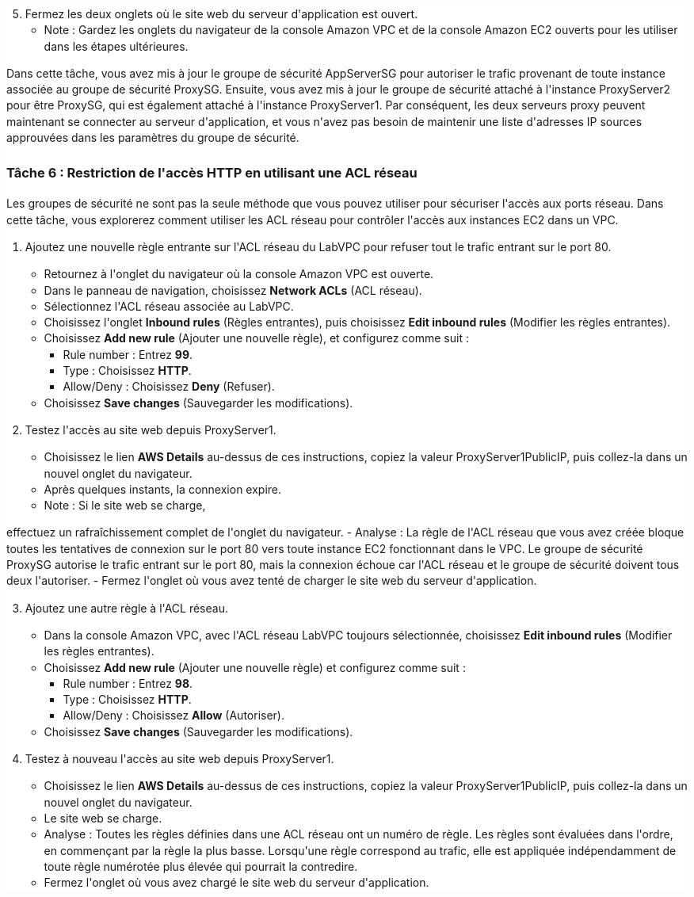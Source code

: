 5. Fermez les deux onglets où le site web du serveur d'application est ouvert.
    - Note : Gardez les onglets du navigateur de la console Amazon VPC et de la console Amazon EC2 ouverts pour les utiliser dans les étapes ultérieures.

Dans cette tâche, vous avez mis à jour le groupe de sécurité AppServerSG pour autoriser le trafic provenant de toute instance associée au groupe de sécurité ProxySG. Ensuite, vous avez mis à jour le groupe de sécurité attaché à l'instance ProxyServer2 pour être ProxySG, qui est également attaché à l'instance ProxyServer1. Par conséquent, les deux serveurs proxy peuvent maintenant se connecter au serveur d'application, et vous n'avez pas besoin de maintenir une liste d'adresses IP sources approuvées dans les paramètres du groupe de sécurité.

### Tâche 6 : Restriction de l'accès HTTP en utilisant une ACL réseau

Les groupes de sécurité ne sont pas la seule méthode que vous pouvez utiliser pour sécuriser l'accès aux ports réseau. Dans cette tâche, vous explorerez comment utiliser les ACL réseau pour contrôler l'accès aux instances EC2 dans un VPC.

1. Ajoutez une nouvelle règle entrante sur l'ACL réseau du LabVPC pour refuser tout le trafic entrant sur le port 80.
    - Retournez à l'onglet du navigateur où la console Amazon VPC est ouverte.
    - Dans le panneau de navigation, choisissez **Network ACLs** (ACL réseau).
    - Sélectionnez l'ACL réseau associée au LabVPC.
    - Choisissez l'onglet **Inbound rules** (Règles entrantes), puis choisissez **Edit inbound rules** (Modifier les règles entrantes).
    - Choisissez **Add new rule** (Ajouter une nouvelle règle), et configurez comme suit :
        - Rule number : Entrez **99**.
        - Type : Choisissez **HTTP**.
        - Allow/Deny : Choisissez **Deny** (Refuser).
    - Choisissez **Save changes** (Sauvegarder les modifications).

2. Testez l'accès au site web depuis ProxyServer1.
    - Choisissez le lien **AWS Details** au-dessus de ces instructions, copiez la valeur ProxyServer1PublicIP, puis collez-la dans un nouvel onglet du navigateur.
    - Après quelques instants, la connexion expire.
    - Note : Si le site web se charge,

 effectuez un rafraîchissement complet de l'onglet du navigateur.
    - Analyse : La règle de l'ACL réseau que vous avez créée bloque toutes les tentatives de connexion sur le port 80 vers toute instance EC2 fonctionnant dans le VPC. Le groupe de sécurité ProxySG autorise le trafic entrant sur le port 80, mais la connexion échoue car l'ACL réseau et le groupe de sécurité doivent tous deux l'autoriser.
    - Fermez l'onglet où vous avez tenté de charger le site web du serveur d'application.

3. Ajoutez une autre règle à l'ACL réseau.
    - Dans la console Amazon VPC, avec l'ACL réseau LabVPC toujours sélectionnée, choisissez **Edit inbound rules** (Modifier les règles entrantes).
    - Choisissez **Add new rule** (Ajouter une nouvelle règle) et configurez comme suit :
        - Rule number : Entrez **98**.
        - Type : Choisissez **HTTP**.
        - Allow/Deny : Choisissez **Allow** (Autoriser).
    - Choisissez **Save changes** (Sauvegarder les modifications).

4. Testez à nouveau l'accès au site web depuis ProxyServer1.
    - Choisissez le lien **AWS Details** au-dessus de ces instructions, copiez la valeur ProxyServer1PublicIP, puis collez-la dans un nouvel onglet du navigateur.
    - Le site web se charge.
    - Analyse : Toutes les règles définies dans une ACL réseau ont un numéro de règle. Les règles sont évaluées dans l'ordre, en commençant par la règle la plus basse. Lorsqu'une règle correspond au trafic, elle est appliquée indépendamment de toute règle numérotée plus élevée qui pourrait la contredire.
    - Fermez l'onglet où vous avez chargé le site web du serveur d'application.
